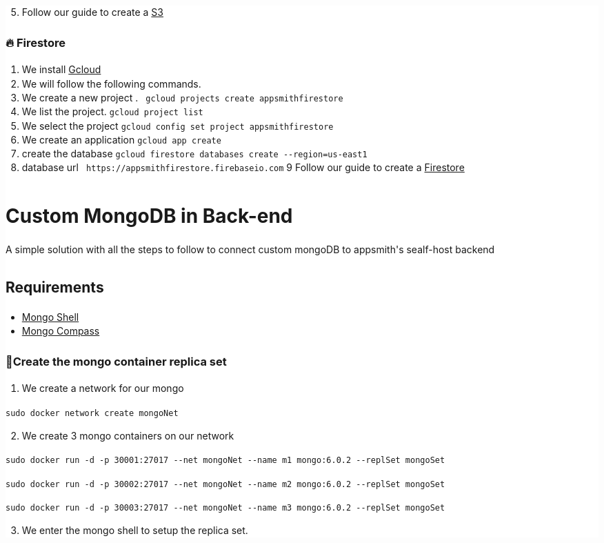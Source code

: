 5.  Follow our guide to create a [S3](https://docs.appsmith.com/reference/datasources/querying-amazon-s3)

### 🔥 Firestore

1. We install [Gcloud](https://cloud.google.com/sdk/docs/install?hl=es-419)
2. We will follow the following commands.
3. We create a new project .
` gcloud projects create appsmithfirestore`
4. We list the project.
`gcloud project list `
5. We select the project
`gcloud config set project appsmithfirestore `
6. We create an application
`gcloud app create `
7. create the database
`gcloud firestore databases create --region=us-east1 `
8. database url ` https://appsmithfirestore.firebaseio.com`
9 Follow our guide to create a [Firestore](https://docs.appsmith.com/v/v1.2/datasource-reference/querying-firestore)

# Custom MongoDB  in Back-end
A simple solution with all the steps to follow to connect custom mongoDB to appsmith's sealf-host backend

## Requirements


- [Mongo Shell](https://www.mongodb.com/try/download/shell2)
- [Mongo Compass](https://www.mongodb.com/docs/compass/current/install/)

### 🍃Create the mongo container replica set
1. We create a network for our mongo

  ```console
  sudo docker network create mongoNet
  ```
  
2. We create 3 mongo containers on our network

```console 
sudo docker run -d -p 30001:27017 --net mongoNet --name m1 mongo:6.0.2 --replSet mongoSet
```


```console  
sudo docker run -d -p 30002:27017 --net mongoNet --name m2 mongo:6.0.2 --replSet mongoSet
```


```console  
sudo docker run -d -p 30003:27017 --net mongoNet --name m3 mongo:6.0.2 --replSet mongoSet
```

3. We enter the mongo shell to setup the replica set.
